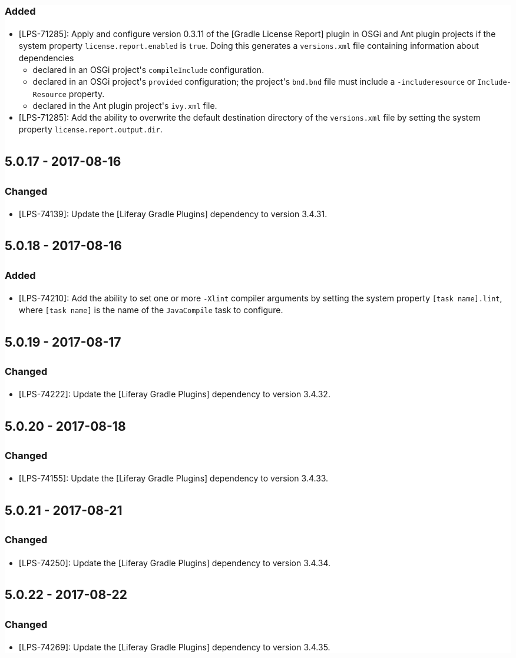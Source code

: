### Added
- [LPS-71285]: Apply and configure version 0.3.11 of the [Gradle License Report]
plugin in OSGi and Ant plugin projects if the system property
`license.report.enabled` is `true`. Doing this generates a `versions.xml` file
containing information about dependencies
	- declared in an OSGi project's `compileInclude` configuration.
	- declared in an OSGi project's `provided` configuration; the project's
	`bnd.bnd` file must include a `-includeresource` or `Include-Resource`
	property.
	- declared in the Ant plugin project's `ivy.xml` file.
- [LPS-71285]: Add the ability to overwrite the default destination directory of
the `versions.xml` file by setting the system property
`license.report.output.dir`.

## 5.0.17 - 2017-08-16

### Changed
- [LPS-74139]: Update the [Liferay Gradle Plugins] dependency to version 3.4.31.

## 5.0.18 - 2017-08-16

### Added
- [LPS-74210]: Add the ability to set one or more `-Xlint` compiler arguments by
setting the system property `[task name].lint`, where `[task name]` is the name
of the `JavaCompile` task to configure.

## 5.0.19 - 2017-08-17

### Changed
- [LPS-74222]: Update the [Liferay Gradle Plugins] dependency to version 3.4.32.

## 5.0.20 - 2017-08-18

### Changed
- [LPS-74155]: Update the [Liferay Gradle Plugins] dependency to version 3.4.33.

## 5.0.21 - 2017-08-21

### Changed
- [LPS-74250]: Update the [Liferay Gradle Plugins] dependency to version 3.4.34.

## 5.0.22 - 2017-08-22

### Changed
- [LPS-74269]: Update the [Liferay Gradle Plugins] dependency to version 3.4.35.
